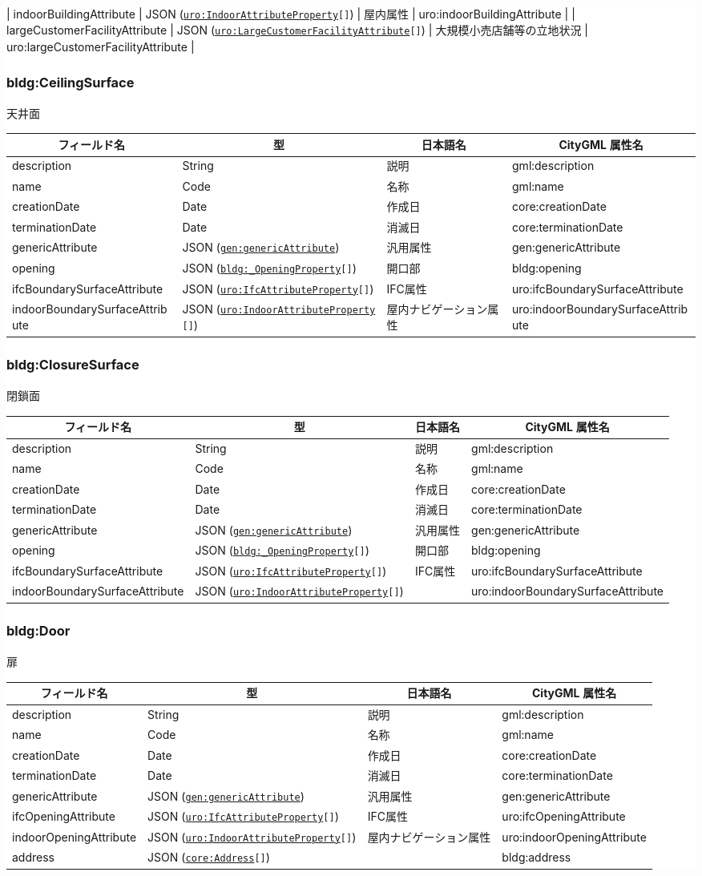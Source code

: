 | indoorBuildingAttribute | JSON (<code><a href="#uroindoorattributeproperty">uro:IndoorAttributeProperty</a>[]</code>) | 屋内属性 | uro:indoorBuildingAttribute |
| largeCustomerFacilityAttribute | JSON (<code><a href="#urolargecustomerfacilityattribute">uro:LargeCustomerFacilityAttribute</a>[]</code>) | 大規模小売店舗等の立地状況 | uro:largeCustomerFacilityAttribute |

### bldg:CeilingSurface

天井面

| フィールド名 | 型 | 日本語名 | CityGML 属性名 |
|-----------|----|--------|---------------|
| description | String | 説明 | gml:description |
| name | Code | 名称 | gml:name |
| creationDate | Date | 作成日 | core:creationDate |
| terminationDate | Date | 消滅日 | core:terminationDate |
| genericAttribute | JSON (<code><a href="#gengenericattribute">gen:genericAttribute</a></code>) | 汎用属性 | gen:genericAttribute |
| opening | JSON (<code><a href="#bldg-openingproperty">bldg:_OpeningProperty</a>[]</code>) | 開口部 | bldg:opening |
| ifcBoundarySurfaceAttribute | JSON (<code><a href="#uroifcattributeproperty">uro:IfcAttributeProperty</a>[]</code>) | IFC属性 | uro:ifcBoundarySurfaceAttribute |
| indoorBoundarySurfaceAttribute | JSON (<code><a href="#uroindoorattributeproperty">uro:IndoorAttributeProperty</a>[]</code>) | 屋内ナビゲーション属性 | uro:indoorBoundarySurfaceAttribute |

### bldg:ClosureSurface

閉鎖面

| フィールド名 | 型 | 日本語名 | CityGML 属性名 |
|-----------|----|--------|---------------|
| description | String | 説明 | gml:description |
| name | Code | 名称 | gml:name |
| creationDate | Date | 作成日 | core:creationDate |
| terminationDate | Date | 消滅日 | core:terminationDate |
| genericAttribute | JSON (<code><a href="#gengenericattribute">gen:genericAttribute</a></code>) | 汎用属性 | gen:genericAttribute |
| opening | JSON (<code><a href="#bldg-openingproperty">bldg:_OpeningProperty</a>[]</code>) | 開口部 | bldg:opening |
| ifcBoundarySurfaceAttribute | JSON (<code><a href="#uroifcattributeproperty">uro:IfcAttributeProperty</a>[]</code>) | IFC属性 | uro:ifcBoundarySurfaceAttribute |
| indoorBoundarySurfaceAttribute | JSON (<code><a href="#uroindoorattributeproperty">uro:IndoorAttributeProperty</a>[]</code>) |  | uro:indoorBoundarySurfaceAttribute |

### bldg:Door

扉

| フィールド名 | 型 | 日本語名 | CityGML 属性名 |
|-----------|----|--------|---------------|
| description | String | 説明 | gml:description |
| name | Code | 名称 | gml:name |
| creationDate | Date | 作成日 | core:creationDate |
| terminationDate | Date | 消滅日 | core:terminationDate |
| genericAttribute | JSON (<code><a href="#gengenericattribute">gen:genericAttribute</a></code>) | 汎用属性 | gen:genericAttribute |
| ifcOpeningAttribute | JSON (<code><a href="#uroifcattributeproperty">uro:IfcAttributeProperty</a>[]</code>) | IFC属性 | uro:ifcOpeningAttribute |
| indoorOpeningAttribute | JSON (<code><a href="#uroindoorattributeproperty">uro:IndoorAttributeProperty</a>[]</code>) | 屋内ナビゲーション属性 | uro:indoorOpeningAttribute |
| address | JSON (<code><a href="#coreaddress">core:Address</a>[]</code>) |  | bldg:address |
